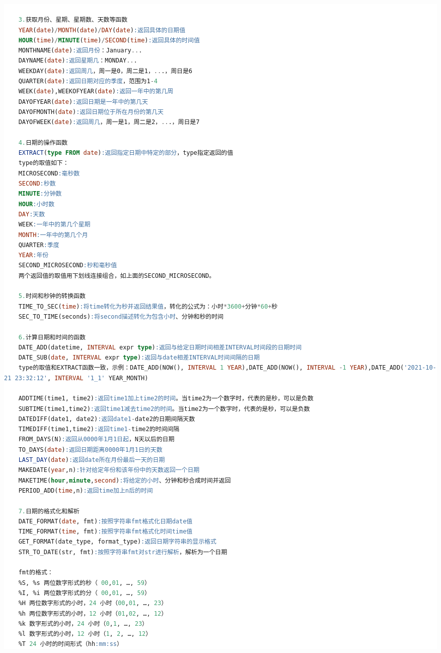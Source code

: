 ```sql
	
	3.获取月份、星期、星期数、天数等函数
	YEAR(date)/MONTH(date)/DAY(date):返回具体的日期值
	HOUR(time)/MINUTE(time)/SECOND(time):返回具体的时间值
	MONTHNAME(date):返回月份：January...
	DAYNAME(date):返回星期几：MONDAY...
	WEEKDAY(date):返回周几，周一是0，周二是1，...，周日是6
	QUARTER(date):返回日期对应的季度，范围为1-4
	WEEK(date),WEEKOFYEAR(date):返回一年中的第几周
	DAYOFYEAR(date):返回日期是一年中的第几天
	DAYOFMONTH(date):返回日期位于所在月份的第几天
	DAYOFWEEK(date):返回周几，周一是1，周二是2，...，周日是7
	
	4.日期的操作函数
	EXTRACT(type FROM date):返回指定日期中特定的部分，type指定返回的值
	type的取值如下：
	MICROSECOND:毫秒数
	SECOND:秒数
	MINUTE:分钟数
	HOUR:小时数
	DAY:天数
	WEEK:一年中的第几个星期
	MONTH:一年中的第几个月
	QUARTER:季度
	YEAR:年份
	SECOND_MICROSECOND:秒和毫秒值
	两个返回值的取值用下划线连接组合，如上面的SECOND_MICROSECOND。
	
	5.时间和秒钟的转换函数
	TIME_TO_SEC(time):将time转化为秒并返回结果值，转化的公式为：小时*3600+分钟*60+秒
	SEC_TO_TIME(seconds):将second描述转化为包含小时、分钟和秒的时间
	
	6.计算日期和时间的函数
	DATE_ADD(datetime, INTERVAL expr type):返回与给定日期时间相差INTERVAL时间段的日期时间
	DATE_SUB(date, INTERVAL expr type):返回与date相差INTERVAL时间间隔的日期
	type的取值和EXTRACT函数一致，示例：DATE_ADD(NOW(), INTERVAL 1 YEAR),DATE_ADD(NOW(), INTERVAL -1 YEAR),DATE_ADD('2021-10-21 23:32:12', INTERVAL '1_1' YEAR_MONTH)
	
	ADDTIME(time1, time2):返回time1加上time2的时间。当time2为一个数字时，代表的是秒，可以是负数
	SUBTIME(time1,time2):返回time1减去time2的时间。当time2为一个数字时，代表的是秒，可以是负数
	DATEDIFF(date1, date2):返回date1-date2的日期间隔天数
	TIMEDIFF(time1,time2):返回time1-time2的时间间隔
	FROM_DAYS(N):返回从0000年1月1日起，N天以后的日期
	TO_DAYS(date):返回日期距离0000年1月1日的天数
	LAST_DAY(date):返回date所在月份最后一天的日期
	MAKEDATE(year,n):针对给定年份和该年份中的天数返回一个日期
	MAKETIME(hour,minute,second):将给定的小时、分钟和秒合成时间并返回
	PERIOD_ADD(time,n):返回time加上n后的时间
	
	7.日期的格式化和解析
	DATE_FORMAT(date, fmt):按照字符串fmt格式化日期date值
	TIME_FORMAT(time, fmt):按照字符串fmt格式化时间time值
	GET_FORMAT(date_type, format_type):返回日期字符串的显示格式
	STR_TO_DATE(str, fmt):按照字符串fmt对str进行解析，解析为一个日期
	
	fmt的格式：
	%S, %s 两位数字形式的秒（ 00,01, …, 59）
    %I, %i 两位数字形式的分（ 00,01, …, 59）
    %H 两位数字形式的小时，24 小时（00,01, …, 23）
    %h 两位数字形式的小时，12 小时（01,02, …, 12）
    %k 数字形式的小时，24 小时（0,1, …, 23）
    %l 数字形式的小时，12 小时（1, 2, …, 12）
    %T 24 小时的时间形式（hh:mm:ss）
```